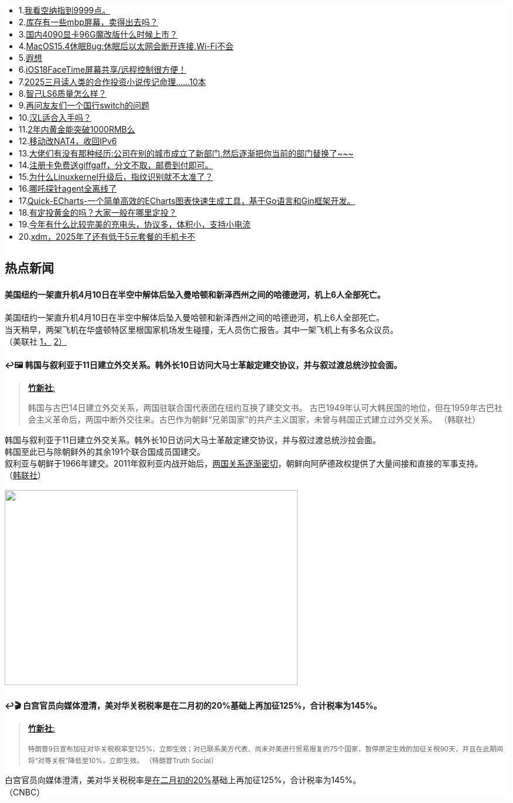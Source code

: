 - 1.[我看空纳指到9999点。](https://www.v2ex.com/t/1124629#reply17)
- 2.[库存有一些mbp屏幕，卖得出去吗？](https://www.v2ex.com/t/1124628#reply9)
- 3.[国内4090显卡96G魔改版什么时候上市？](https://www.v2ex.com/t/1124623#reply7)
- 4.[MacOS15.4休眠Bug:休眠后以太网会断开连接,Wi-Fi不会](https://www.v2ex.com/t/1124625#reply6)
- 5.[遐想](https://www.v2ex.com/t/1124632#reply5)
- 6.[iOS18FaceTime屏幕共享/远程控制很方便！](https://www.v2ex.com/t/1124633#reply4)
- 7.[2025三月读人类的合作投资小说传记命理……10本](https://www.v2ex.com/t/1124624#reply3)
- 8.[智己LS6质量怎么样？](https://www.v2ex.com/t/1124631#reply3)
- 9.[再问友友们一个国行switch的问题](https://www.v2ex.com/t/1124637#reply3)
- 10.[汉L适合入手吗？](https://www.v2ex.com/t/1124635#reply2)
- 11.[2年内黄金能突破1000RMB么](https://www.v2ex.com/t/1124636#reply2)
- 12.[移动改NAT4，收回IPv6](https://www.v2ex.com/t/1124643#reply2)
- 13.[大佬们有没有那种经历:公司在别的城市成立了新部门,然后逐渐把你当前的部门替换了~~~](https://www.v2ex.com/t/1124630#reply1)
- 14.[注册卡免费送giffgaff，分文不取，邮费到付即可。](https://www.v2ex.com/t/1124626#reply0)
- 15.[为什么Linuxkernel升级后，指纹识别就不太准了？](https://www.v2ex.com/t/1124627#reply0)
- 16.[哪吒探针agent全离线了](https://www.v2ex.com/t/1124639#reply0)
- 17.[Quick-ECharts-一个简单高效的ECharts图表快速生成工具，基于Go语言和Gin框架开发。](https://www.v2ex.com/t/1124640#reply0)
- 18.[有定投黄金的吗？大家一般在哪里定投？](https://www.v2ex.com/t/1124641#reply0)
- 19.[今年有什么比较完美的充电头，协议多，体积小，支持小电流](https://www.v2ex.com/t/1124642#reply0)
- 20.[xdm，2025年了还有低于5元套餐的手机卡不](https://www.v2ex.com/t/1124645#reply0)
## 热点新闻

#### 美国纽约一架直升机4月10日在半空中解体后坠入曼哈顿和新泽西州之间的哈德逊河，机上6人全部死亡。
<p>美国纽约一架直升机4月10日在半空中解体后坠入曼哈顿和新泽西州之间的哈德逊河，机上6人全部死亡。<br>当天稍早，两架飞机在华盛顿特区里根国家机场发生碰撞，无人员伤亡报告。其中一架飞机上有多名众议员。<br>（美联社 <a href="https://apnews.com/article/new-york-helicopter-crash-e0368ea529659ee1513d92dcbf05a28d" target="_blank" rel="noopener" onclick="return confirm('Open this link?\n\n'+this.href);">1，</a> <a href="https://apnews.com/article/american-airlines-wing-tip-strike-reagan-airport-407a59273d905864ba0944db0694aa13" target="_blank" rel="noopener" onclick="return confirm('Open this link?\n\n'+this.href);">2）</a></p>

#### ↩️🖼 韩国与叙利亚于11日建立外交关系。韩外长10日访问大马士革敲定建交协议，并与叙过渡总统沙拉会面。
<div class="rsshub-quote"><blockquote>                                    <p><a href="https://t.me/tnews365/29634"><b>竹新社</b>:</a></p>                                                                        <p>韩国与古巴14日建立外交关系，两国驻联合国代表团在纽约互换了建交文书。 古巴1949年认可大韩民国的地位，但在1959年古巴社会主义革命后，两国中断外交往来。古巴作为朝鲜“兄弟国家”的共产主义国家，未曾与韩国正式建立过外交关系。 （韩联社）</p>                                </blockquote></div><p>韩国与叙利亚于11日建立外交关系。韩外长10日访问大马士革敲定建交协议，并与叙过渡总统沙拉会面。<br>韩国至此已与除朝鲜外的其余191个联合国成员国建交。<br>叙利亚与朝鲜于1966年建交。2011年叙利亚内战开始后，<a href="https://thediplomat.com/2018/02/north-koreas-syrian-connection/" target="_blank" rel="noopener" onclick="return confirm('Open this link?\n\n'+this.href);">两国关系逐渐密切</a>，朝鲜向阿萨德政权提供了大量间接和直接的军事支持。<br>（<a href="https://m-en.yna.co.kr/view/AEN20250410010100315?section=search" target="_blank" rel="noopener" onclick="return confirm('Open this link?\n\n'+this.href);">韩联社</a>）</p><img src="https://cdn5.cdn-telegram.org/file/DR2X8JaMLfqy0-4cPkOuV9ZYypE1ALzTLumFg8H1Rwnwzv0LT_aYsG1iv1xM4sxSam-cJ4iYuuC5ZIii516Bpbwal5OypSFVuafrkJg9XvW85Izh_E8p1VXgxBe5PR0voq8PMk79CoZyZAlAH1-ADyGA6FfvNASkeq-9KvVJUM64QsiB9aiWMa2krR1Y3EUbwNlPIng16LTr_WM_vJcsIXuXkzUo9fzN1l5AeFvx7E1zUx3a5iQN9J_-vsvG-hUwjKO45_iAVX8YJ2sr_fl6S_pcSo7V962fKxzCyGeX7oXGbXkj5jRcF06r6mA0a8rfAAzaXXLxlSr3qosDuj5U2g.jpg" width="500" height="333" referrerpolicy="no-referrer">

#### ↩️🎬 白宫官员向媒体澄清，美对华关税税率是在二月初的20%基础上再加征125%，合计税率为145%。
<div class="rsshub-quote"><blockquote>                                    <p><a href="https://t.me/tnews365/33169"><b>竹新社</b>:</a></p>                                    <p><small>特朗普9日宣布加征对华关税税率至125%，立即生效；对已联系美方代表、尚未对美进行贸易报复的75个国家，暂停原定生效的加征关税90天，并且在此期间将“对等关税”降低至10%，立即生效。 （特朗普Truth Social）</small></p>                                                                    </blockquote></div><p>白宫官员向媒体澄清，美对华关税税率是<a href="https://t.me/tnews365/32655" target="_blank" rel="noopener" onclick="return confirm('Open this link?\n\n'+this.href);">在二月初的20%</a>基础上再加征125%，合计税率为145%。<br>（CNBC）</p> <video src="https://cdn5.cdn-telegram.org/file/a0748d31cb.mp4?token=BDJkK7XU_z4IkUKbeM_M81xRMgqBEdNhNBXQOEy0XA7b_aZwFd1FBDzEg6nfXbOCeSaWFg-f5w5b5sARfRk9PRc_uj-uVNCYYT7_uLEUqhi3DyVREWVfHa1HiEjt073y9bsPDATUO6sb97miW9GKQBasbWH4wJT5hw015hny_gQ1lBDrgTUQkF8qBIOHLSDXI7fjJiblDfp9azL8Z8NSdqgX9qjMG7xEUsfMjCIe2B6IgozGEhAlft696PLWqjPKkCYZQRFkGeaEe7XZP5XTArXmvu7F2Gqm8mJBZ3qW7aPtJNFJV8yxHSN29fHb2p8yUhWHDR0yyTS8ZtToVKP2dg" controls="controls" poster="https://cdn5.cdn-telegram.org/file/WsH7JSoSeEjrDLXBRhUYFBsrGilY27ldd1Gg8YXs7l_ET5yYkmnFSnX6cBk4iZiO2ARG0NrsigMoQ-pxZaHqStLe84KQ2Sy7UJiiKi3r7r8WbEr4u5yqlwYxloRCHlOueZq2TRFWHi_5uQdmBlorL1yMw9Ziy5pnqL63cAFNIdD8IKwNxQJqvY_PiiHRnu9POz8aWLNjiVa2tUT2niRfpNY90XUYUl86gfCsG9oPdpqwen9vLae4FyAU_ikafrUqCXZYT9TYR-PBcwnd29Tah3bhEmdUF7TWJn1gos928jj-vShpeBKu2QxstKje2wuxpqHMupX7rt7yOqJvQB_cSw" style="width:100%"></video> 
